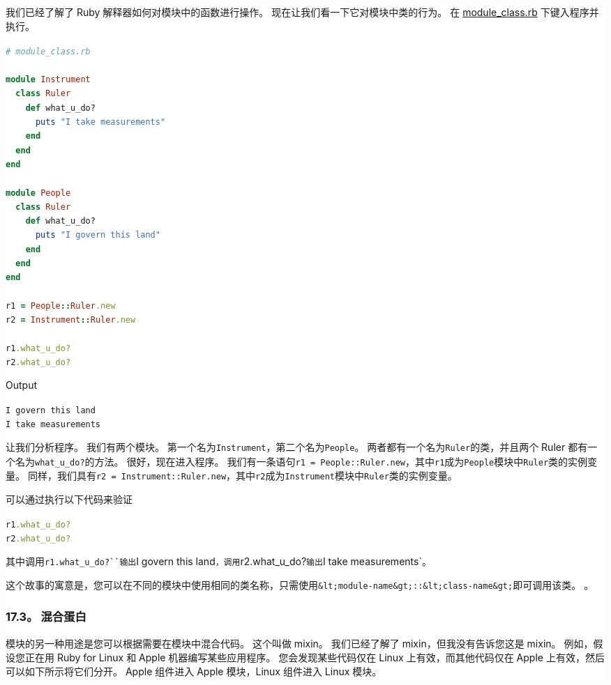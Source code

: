 我们已经了解了 Ruby 解释器如何对模块中的函数进行操作。 现在让我们看一下它对模块中类的行为。 在 [module_class.rb](code/module_class.rb) 下键入程序并执行。

```rb
# module_class.rb

module Instrument
  class Ruler
    def what_u_do?
      puts "I take measurements"
    end
  end
end

module People
  class Ruler
    def what_u_do?
      puts "I govern this land"
    end
  end
end

r1 = People::Ruler.new
r2 = Instrument::Ruler.new

r1.what_u_do?
r2.what_u_do?
```

Output

```rb
I govern this land
I take measurements
```

让我们分析程序。 我们有两个模块。 第一个名为`Instrument`，第二个名为`People`。 两者都有一个名为`Ruler`的类，并且两个 Ruler 都有一个名为`what_u_do?`的方法。 很好，现在进入程序。 我们有一条语句`r1 = People::Ruler.new`，其中`r1`成为`People`模块中`Ruler`类的实例变量。 同样，我们具有`r2 = Instrument::Ruler.new`，其中`r2`成为`Instrument`模块中`Ruler`类的实例变量。

可以通过执行以下代码来验证

```rb
r1.what_u_do?
r2.what_u_do?
```

其中调用`r1.what_u_do?``输出`I govern this land`，调用`r2.what_u_do?`输出`I take measurements`。

这个故事的寓意是，您可以在不同的模块中使用相同的类名称，只需使用`&lt;module-name&gt;::&lt;class-name&gt;`即可调用该类。 。

### 17.3。 混合蛋白

模块的另一种用途是您可以根据需要在模块中混合代码。 这个叫做 mixin。 我们已经了解了 mixin，但我没有告诉您这是 mixin。 例如，假设您正在用 Ruby for Linux 和 Apple 机器编写某些应用程序。 您会发现某些代码仅在 Linux 上有效，而其他代码仅在 Apple 上有效，然后可以如下所示将它们分开。 Apple 组件进入 Apple 模块，Linux 组件进入 Linux 模块。
